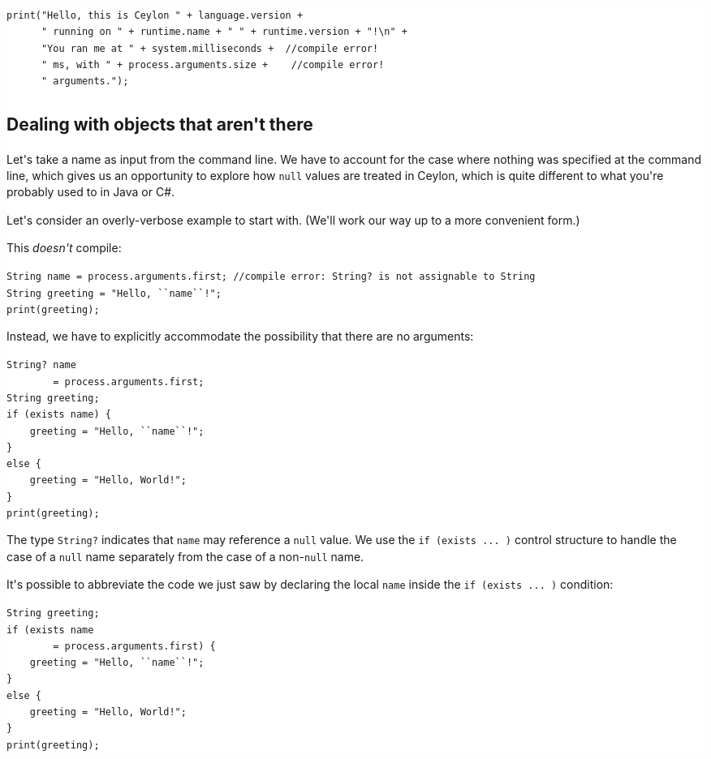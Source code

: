     print("Hello, this is Ceylon " + language.version +  
          " running on " + runtime.name + " " + runtime.version + "!\n" +
          "You ran me at " + system.milliseconds +  //compile error!
          " ms, with " + process.arguments.size +    //compile error!
          " arguments.");

[`string`]: #{site.urls.apidoc_1_3}/Object.type.html#string

## Dealing with objects that aren't there

Let's take a name as input from the command line. We have to 
account for the case where nothing was specified at the 
command line, which gives us an opportunity to explore how 
`null` values are treated in Ceylon, which is quite different 
to what you're probably used to in Java or C#.

Let's consider an overly-verbose example to start with. (We'll 
work our way up to a more convenient form.)

This _doesn't_ compile:

    String name = process.arguments.first; //compile error: String? is not assignable to String
    String greeting = "Hello, ``name``!";
    print(greeting);

Instead, we have to explicitly accommodate the possibility 
that there are no arguments:

    String? name 
            = process.arguments.first;
    String greeting;
    if (exists name) {
        greeting = "Hello, ``name``!";
    }
    else {
        greeting = "Hello, World!";
    }
    print(greeting);

The type `String?` indicates that `name` may reference a `null` 
value. We use the `if (exists ... )` control structure to handle 
the case of a `null` name separately from the case of a 
non-`null` name.

It's possible to abbreviate the code we just saw by declaring 
the local `name` inside the `if (exists ... )` condition:

    String greeting;
    if (exists name 
            = process.arguments.first) {
        greeting = "Hello, ``name``!";
    }
    else {
        greeting = "Hello, World!";
    }
    print(greeting);


[`String`]: #{site.urls.apidoc_1_3}/String.type.html
[`normalized`]: #{site.urls.apidoc_1_3}/String.type.html#normalized
[strings]: ../language-module/#characters_and_character_strings
[`ceylon doc`]: #{site.urls.ceylon_tool_current}/ceylon-doc.html
[Markdown]: http://daringfireball.net/projects/markdown/syntax
[`Null`]: #{site.urls.apidoc_1_3}/Null.type.html
[if expressions]: ../attributes-control-structures/#if_and_switch_expressions
[anonymous functions]: ../functions/#anonymous_functions
[comprehensions]: ../comprehensions
[definite initialization]: ../initialization/#definite_assignment_and_definite_initialization
[numeric types]: ../language-module/#numeric_types
[`Integer`]: #{site.urls.apidoc_1_3}/Integer.type.html
[`Float`]: #{site.urls.apidoc_1_3}/Float.type.html